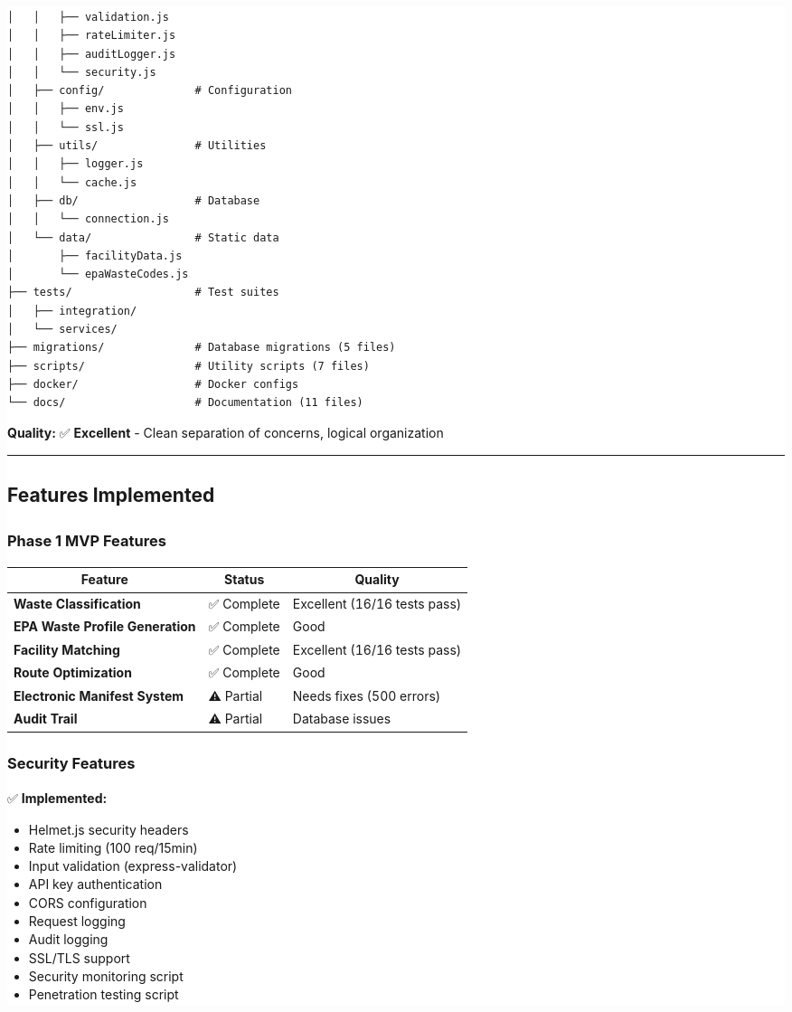 ```
│   │   ├── validation.js
│   │   ├── rateLimiter.js
│   │   ├── auditLogger.js
│   │   └── security.js
│   ├── config/              # Configuration
│   │   ├── env.js
│   │   └── ssl.js
│   ├── utils/               # Utilities
│   │   ├── logger.js
│   │   └── cache.js
│   ├── db/                  # Database
│   │   └── connection.js
│   └── data/                # Static data
│       ├── facilityData.js
│       └── epaWasteCodes.js
├── tests/                   # Test suites
│   ├── integration/
│   └── services/
├── migrations/              # Database migrations (5 files)
├── scripts/                 # Utility scripts (7 files)
├── docker/                  # Docker configs
└── docs/                    # Documentation (11 files)
```

**Quality:** ✅ **Excellent** - Clean separation of concerns, logical organization

---

## Features Implemented

### Phase 1 MVP Features

| Feature | Status | Quality |
|---------|--------|---------|
| **Waste Classification** | ✅ Complete | Excellent (16/16 tests pass) |
| **EPA Waste Profile Generation** | ✅ Complete | Good |
| **Facility Matching** | ✅ Complete | Excellent (16/16 tests pass) |
| **Route Optimization** | ✅ Complete | Good |
| **Electronic Manifest System** | ⚠️ Partial | Needs fixes (500 errors) |
| **Audit Trail** | ⚠️ Partial | Database issues |

### Security Features

✅ **Implemented:**
- Helmet.js security headers
- Rate limiting (100 req/15min)
- Input validation (express-validator)
- API key authentication
- CORS configuration
- Request logging
- Audit logging
- SSL/TLS support
- Security monitoring script
- Penetration testing script
